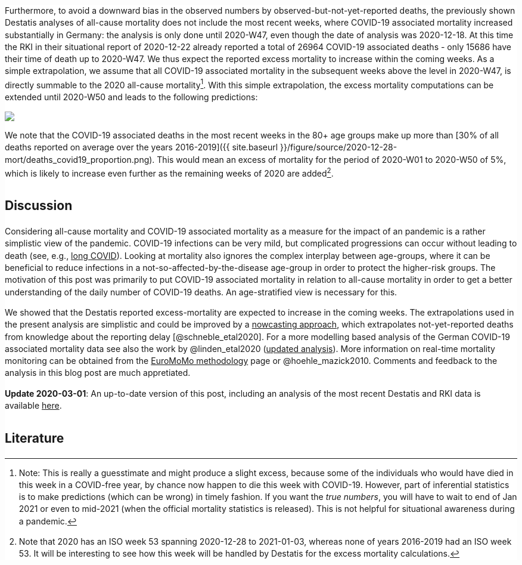 
Furthermore, to avoid a downward bias in the observed numbers by observed-but-not-yet-reported deaths, the previously shown Destatis analyses of all-cause mortality does not include the most recent weeks, where COVID-19 associated mortality increased substantially in Germany: the analysis is only done until 2020-W47, even though the date of analysis was 2020-12-18. At this time the RKI in their situational report of 2020-12-22 already reported a total of 26964 COVID-19 associated deaths - only 15686 have their time of death up to 2020-W47. We thus expect the reported excess mortality to increase within the coming weeks. As a simple extrapolation, we assume that all COVID-19 associated mortality in the subsequent weeks above the level in  2020-W47, is directly summable to the 2020 all-cause mortality[^3]. With this simple extrapolation, the excess mortality computations can be extended until 2020-W50 and leads to the following predictions:

<img src="{{ site.baseurl }}/figure/source/2020-12-28-mort/AGEMORTWCOVID-1.png" style="display: block; margin: auto;" />





We note that the COVID-19 associated deaths in the most recent weeks in the 80+ age groups make up more than [30% of all deaths reported on average over the years 2016-2019]({{ site.baseurl }}/figure/source/2020-12-28-mort/deaths_covid19_proportion.png). 
This would mean an excess of mortality for the period of 2020-W01 to 2020-W50 of 5%, which is likely to increase even further as the remaining weeks of 2020 are added[^4].

## Discussion

Considering all-cause mortality and COVID-19 associated mortality as a measure for the impact of an pandemic is a rather simplistic view of the pandemic. COVID-19 infections can be very mild, but complicated progressions can occur without leading to death (see, e.g., [long COVID](https://en.wikipedia.org/wiki/Long_COVID)). Looking at mortality also ignores the complex interplay between age-groups, where it can be beneficial to reduce infections in a not-so-affected-by-the-disease age-group in order to protect the higher-risk groups. The motivation of this post was primarily to put COVID-19 associated mortality in relation to all-cause mortality in order to get a better understanding of the daily number of COVID-19 deaths. An age-stratified view is necessary for this.

We showed that the Destatis reported excess-mortality are expected to increase in the coming weeks. The extrapolations used in the present analysis are simplistic and could be improved by a [nowcasting approach](https://staff.math.su.se/hoehle/blog/2016/07/19/nowCast.html), which extrapolates not-yet-reported deaths from knowledge about the reporting delay [@schneble_etal2020]. For a more modelling based analysis of the German COVID-19 associated mortality data see also the work by @linden_etal2020 ([updated analysis](https://twitter.com/matthiaslinden/status/1338984728209338369?s=20)).
More information on real-time mortality monitoring can be obtained from the [EuroMoMo methodology](https://www.euromomo.eu/how-it-works/methods/) page or @hoehle_mazick2010.
Comments and feedback to the analysis in this blog post are much appretiated.

**Update 2020-03-01**: An up-to-date version of this post, including an analysis of the most recent Destatis and RKI data is available [here](https://staff.math.su.se/hoehle/blog/2021/03/01/mortadj.html).


[^1]: More involved ways to compute excess-mortality are imaginable.

[^2]: Using two weeks provided the best fit to the unstratified number of observed cases by week of death. More advanced transformation schemes than simply subtracting two week are imaginable. 

[^3]: Note: This is really a guesstimate and might produce a slight excess, because some of the individuals who would have died in this week in a COVID-free year, by chance now happen to die this week with COVID-19. However, part of inferential statistics is to make predictions (which can be wrong) in timely fashion. If you want the *true numbers*, you will have to wait to end of Jan 2021 or even to mid-2021 (when the official mortality statistics is released). This is not helpful for situational awareness during a pandemic.

[^4]: Note that 2020 has an ISO week 53 spanning 2020-12-28 to 2021-01-03, whereas none of years 2016-2019 had an ISO week 53. It will be interesting to see how this week will be handled by Destatis for the excess mortality calculations.

## Literature

